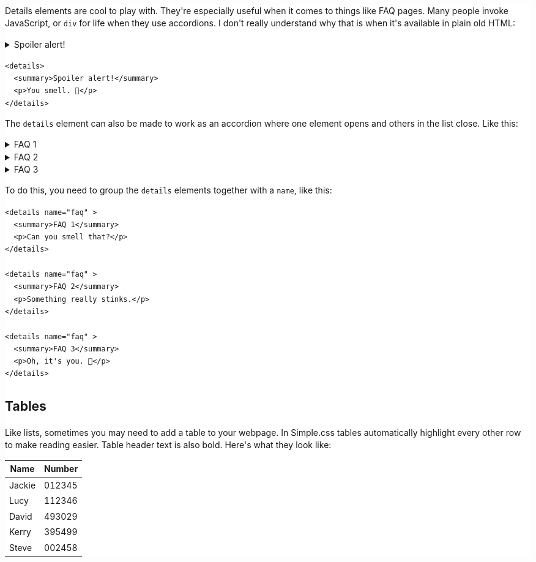 Details elements are cool to play with. They're especially useful when it comes to things like FAQ pages. Many people invoke JavaScript, or `div` for life when they use accordions. I don't really understand why that is when it's available in plain old HTML:

<details><summary>Spoiler alert!</summary></details>

```
<details>
  <summary>Spoiler alert!</summary>
  <p>You smell. 🙂</p>
</details>
```

The `details` element can also be made to work as an accordion where one element opens and others in the list close. Like this:

<details name="faq" ><summary>FAQ 1</summary></details>

<details name="faq" ><summary>FAQ 2</summary></details>

<details name="faq" ><summary>FAQ 3</summary></details>

To do this, you need to group the `details` elements together with a `name`, like this:

```
<details name="faq" >
  <summary>FAQ 1</summary>
  <p>Can you smell that?</p>
</details>

<details name="faq" >
  <summary>FAQ 2</summary>
  <p>Something really stinks.</p>
</details>

<details name="faq" >
  <summary>FAQ 3</summary>
  <p>Oh, it's you. 🙂</p>
</details>
```

## Tables

Like lists, sometimes you may need to add a table to your webpage. In Simple.css tables automatically highlight every other row to make reading easier. Table header text is also bold. Here's what they look like:

| Name  |  Number |
|---|---|
| Jackie  | 012345  |
| Lucy  | 112346  |
| David  | 493029  |
| Kerry  |  395499 |
|  Steve | 002458  |
